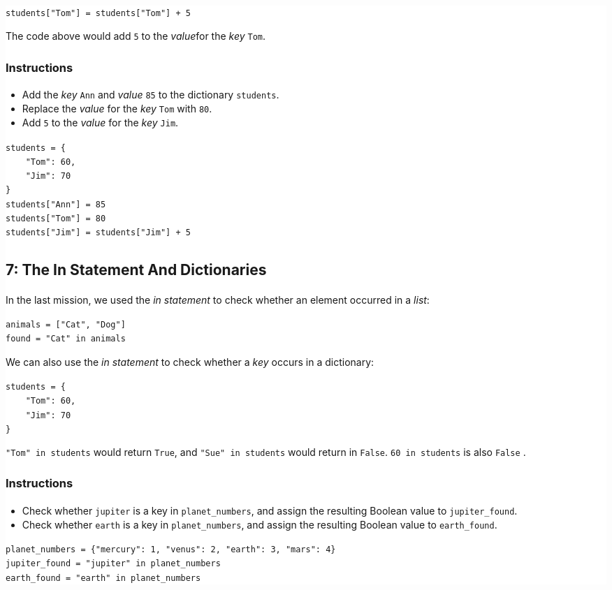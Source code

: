 
```
students["Tom"] = students["Tom"] + 5
```

The code above would add `5` to the *value*for the *key* `Tom`.

### Instructions

- Add the *key* `Ann` and *value* `85` to the dictionary `students`.
- Replace the *value* for the *key* `Tom` with `80`.
- Add `5` to the *value* for the *key* `Jim`.

```
students = {
    "Tom": 60,
    "Jim": 70
}
students["Ann"] = 85
students["Tom"] = 80
students["Jim"] = students["Jim"] + 5
```

## 7: The In Statement And Dictionaries

In the last mission, we used the *in statement* to check whether an element occurred in a *list*:


```
animals = ["Cat", "Dog"]
found = "Cat" in animals
```

We can also use the *in statement* to check whether a *key* occurs in a dictionary:


```
students = {
    "Tom": 60,
    "Jim": 70
}
```

`"Tom" in students` would return `True`, and `"Sue" in students` would return in `False`. `60 in students`  is also `False` .

### Instructions

- Check whether `jupiter` is a key in `planet_numbers`, and assign the resulting Boolean value to `jupiter_found`.
- Check whether `earth` is a key in `planet_numbers`, and assign the resulting Boolean value to `earth_found`.

```
planet_numbers = {"mercury": 1, "venus": 2, "earth": 3, "mars": 4}
jupiter_found = "jupiter" in planet_numbers
earth_found = "earth" in planet_numbers
```
